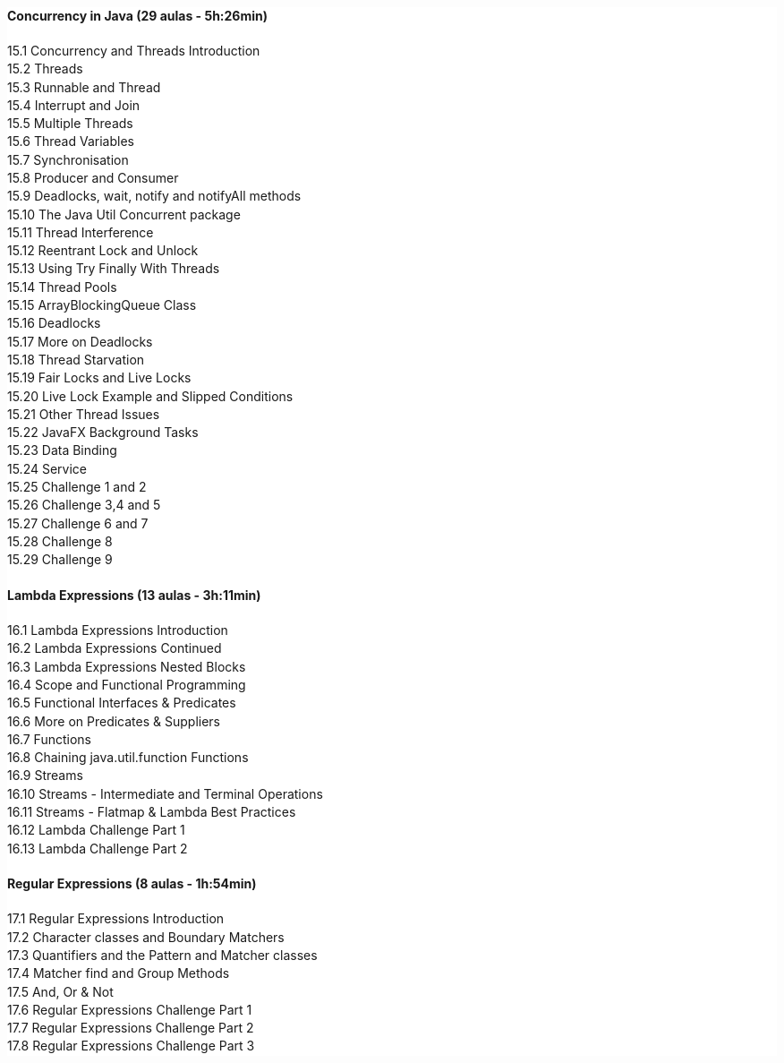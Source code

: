 
<h4>Concurrency in Java (29 aulas - 5h:26min)</h4>
15.1 Concurrency and Threads Introduction<br>
15.2 Threads<br>
15.3 Runnable and Thread<br>
15.4 Interrupt and Join<br>
15.5 Multiple Threads<br>
15.6 Thread Variables<br>
15.7 Synchronisation<br>
15.8 Producer and Consumer<br>
15.9 Deadlocks, wait, notify and notifyAll methods<br>
15.10 The Java Util Concurrent package<br>
15.11 Thread Interference<br>
15.12 Reentrant Lock and Unlock<br>
15.13 Using Try Finally With Threads<br>
15.14 Thread Pools<br>
15.15 ArrayBlockingQueue Class<br>
15.16 Deadlocks<br>
15.17 More on Deadlocks<br>
15.18 Thread Starvation<br>
15.19 Fair Locks and Live Locks<br>
15.20 Live Lock Example and Slipped Conditions<br>
15.21 Other Thread Issues<br>
15.22 JavaFX Background Tasks<br>
15.23 Data Binding<br>
15.24 Service<br>
15.25 Challenge 1 and 2<br>
15.26 Challenge 3,4 and 5<br>
15.27 Challenge 6 and 7<br>
15.28 Challenge 8<br>
15.29 Challenge 9<br>


<h4>Lambda Expressions (13 aulas - 3h:11min)</h4>
16.1 Lambda Expressions Introduction <br>
16.2 Lambda Expressions Continued<br>
16.3 Lambda Expressions Nested Blocks<br>
16.4 Scope and Functional Programming<br>
16.5 Functional Interfaces & Predicates<br>
16.6 More on Predicates & Suppliers<br>
16.7 Functions<br>
16.8 Chaining java.util.function Functions<br>
16.9 Streams<br>
16.10 Streams - Intermediate and Terminal Operations<br>
16.11 Streams - Flatmap & Lambda Best Practices<br>
16.12 Lambda Challenge Part 1<br>
16.13 Lambda Challenge Part 2<br>


<h4>Regular Expressions (8 aulas - 1h:54min)</h4>
17.1 Regular Expressions Introduction<br>
17.2 Character classes and Boundary Matchers<br>
17.3 Quantifiers and the Pattern and Matcher classes<br>
17.4 Matcher find and Group Methods<br>
17.5 And, Or & Not<br>
17.6 Regular Expressions Challenge Part 1<br>
17.7 Regular Expressions Challenge Part 2<br>
17.8 Regular Expressions Challenge Part 3<br>
